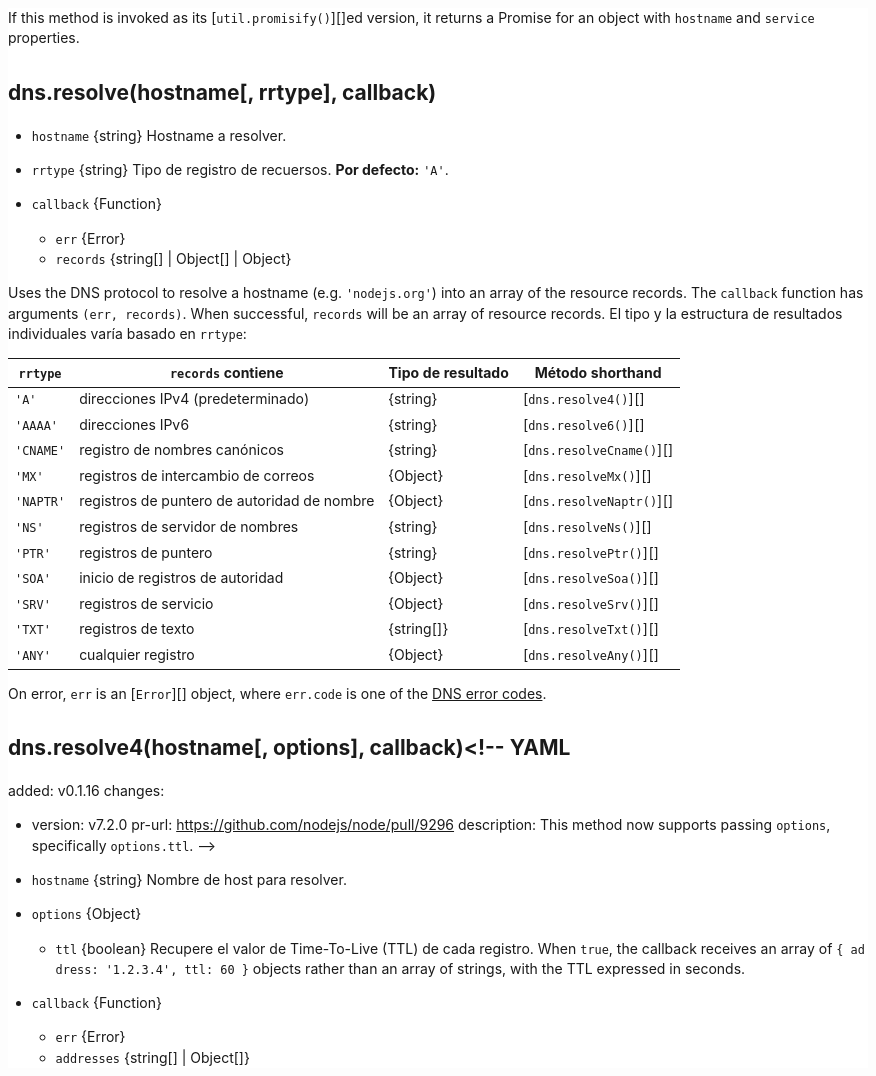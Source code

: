 If this method is invoked as its [`util.promisify()`][]ed version, it returns a Promise for an object with `hostname` and `service` properties.

## dns.resolve(hostname[, rrtype], callback)

- `hostname` {string} Hostname a resolver.

- `rrtype` {string} Tipo de registro de recuersos. **Por defecto:** `'A'`.

- `callback` {Function} 
  - `err` {Error}
  - `records` {string[] | Object[] | Object}

Uses the DNS protocol to resolve a hostname (e.g. `'nodejs.org'`) into an array of the resource records. The `callback` function has arguments `(err, records)`. When successful, `records` will be an array of resource records. El tipo y la estructura de resultados individuales varía basado en `rrtype`:

| `rrtype`  | `records` contiene                          | Tipo de resultado | Método shorthand         |
| --------- | ------------------------------------------- | ----------------- | ------------------------ |
| `'A'`     | direcciones IPv4 (predeterminado)           | {string}          | [`dns.resolve4()`][]     |
| `'AAAA'`  | direcciones IPv6                            | {string}          | [`dns.resolve6()`][]     |
| `'CNAME'` | registro de nombres canónicos               | {string}          | [`dns.resolveCname()`][] |
| `'MX'`    | registros de intercambio de correos         | {Object}          | [`dns.resolveMx()`][]    |
| `'NAPTR'` | registros de puntero de autoridad de nombre | {Object}          | [`dns.resolveNaptr()`][] |
| `'NS'`    | registros de servidor de nombres            | {string}          | [`dns.resolveNs()`][]    |
| `'PTR'`   | registros de puntero                        | {string}          | [`dns.resolvePtr()`][]   |
| `'SOA'`   | inicio de registros de autoridad            | {Object}          | [`dns.resolveSoa()`][]   |
| `'SRV'`   | registros de servicio                       | {Object}          | [`dns.resolveSrv()`][]   |
| `'TXT'`   | registros de texto                          | {string[]}        | [`dns.resolveTxt()`][]   |
| `'ANY'`   | cualquier registro                          | {Object}          | [`dns.resolveAny()`][]   |

On error, `err` is an [`Error`][] object, where `err.code` is one of the [DNS error codes](#dns_error_codes).

## dns.resolve4(hostname[, options], callback)<!-- YAML
added: v0.1.16
changes:

  - version: v7.2.0
    pr-url: https://github.com/nodejs/node/pull/9296
    description: This method now supports passing `options`,
                 specifically `options.ttl`.
-->

- `hostname` {string} Nombre de host para resolver.
- `options` {Object} 
  - `ttl` {boolean} Recupere el valor de Time-To-Live (TTL) de cada registro. When `true`, the callback receives an array of `{ address: '1.2.3.4', ttl: 60 }` objects rather than an array of strings, with the TTL expressed in seconds.
- `callback` {Function} 
  - `err` {Error}
  - `addresses` {string[] | Object[]}
